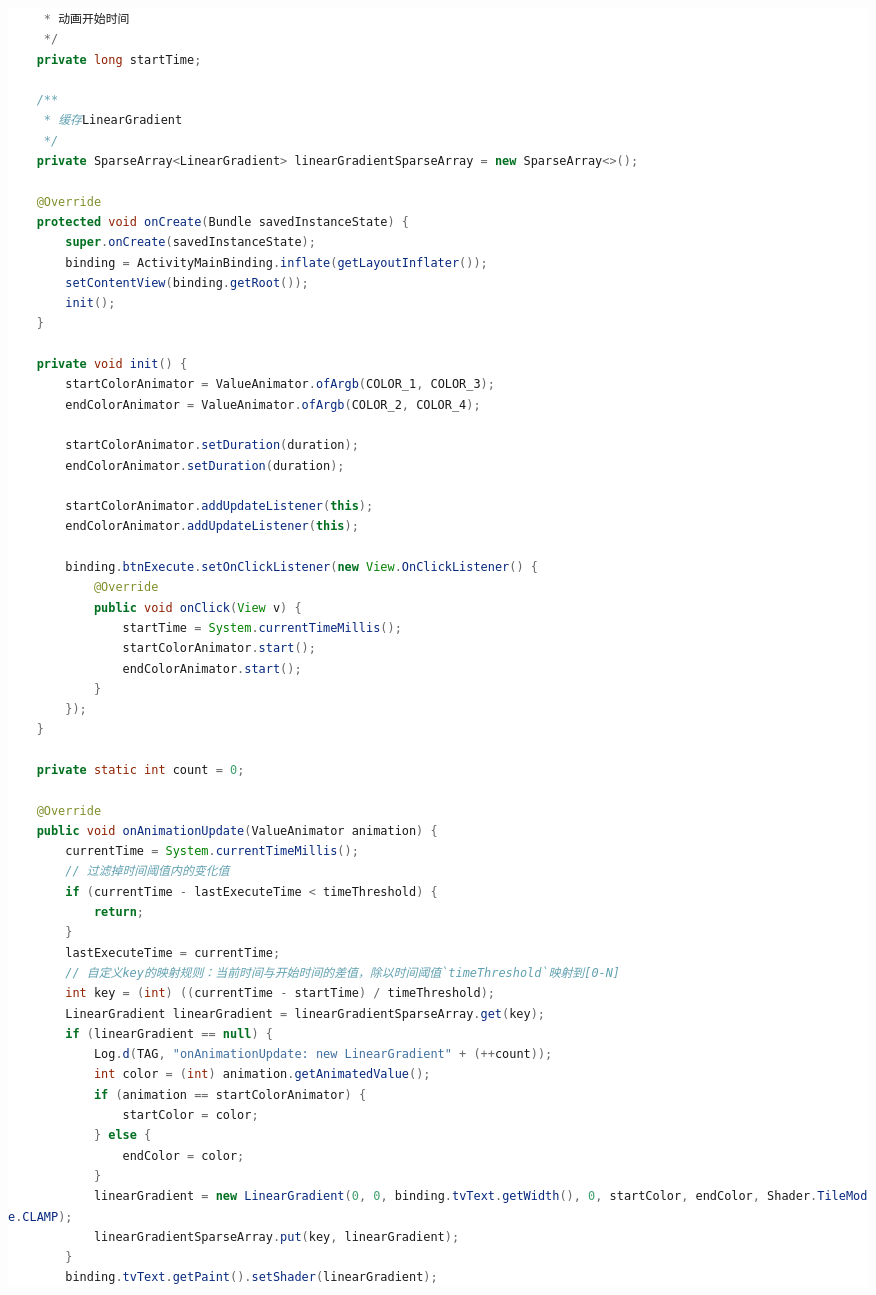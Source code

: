 ```java
     * 动画开始时间
     */
    private long startTime;

    /**
     * 缓存LinearGradient
     */
    private SparseArray<LinearGradient> linearGradientSparseArray = new SparseArray<>();

    @Override
    protected void onCreate(Bundle savedInstanceState) {
        super.onCreate(savedInstanceState);
        binding = ActivityMainBinding.inflate(getLayoutInflater());
        setContentView(binding.getRoot());
        init();
    }

    private void init() {
        startColorAnimator = ValueAnimator.ofArgb(COLOR_1, COLOR_3);
        endColorAnimator = ValueAnimator.ofArgb(COLOR_2, COLOR_4);

        startColorAnimator.setDuration(duration);
        endColorAnimator.setDuration(duration);

        startColorAnimator.addUpdateListener(this);
        endColorAnimator.addUpdateListener(this);

        binding.btnExecute.setOnClickListener(new View.OnClickListener() {
            @Override
            public void onClick(View v) {
                startTime = System.currentTimeMillis();
                startColorAnimator.start();
                endColorAnimator.start();
            }
        });
    }

    private static int count = 0;

    @Override
    public void onAnimationUpdate(ValueAnimator animation) {
        currentTime = System.currentTimeMillis();
        // 过滤掉时间阈值内的变化值
        if (currentTime - lastExecuteTime < timeThreshold) {
            return;
        }
        lastExecuteTime = currentTime;
        // 自定义key的映射规则：当前时间与开始时间的差值，除以时间阈值`timeThreshold`映射到[0-N]
        int key = (int) ((currentTime - startTime) / timeThreshold);
        LinearGradient linearGradient = linearGradientSparseArray.get(key);
        if (linearGradient == null) {
            Log.d(TAG, "onAnimationUpdate: new LinearGradient" + (++count));
            int color = (int) animation.getAnimatedValue();
            if (animation == startColorAnimator) {
                startColor = color;
            } else {
                endColor = color;
            }
            linearGradient = new LinearGradient(0, 0, binding.tvText.getWidth(), 0, startColor, endColor, Shader.TileMode.CLAMP);
            linearGradientSparseArray.put(key, linearGradient);
        }
        binding.tvText.getPaint().setShader(linearGradient);
```